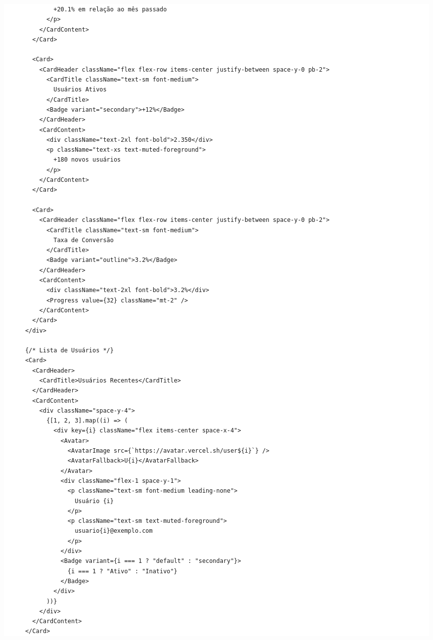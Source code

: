 ```tsx
              +20.1% em relação ao mês passado
            </p>
          </CardContent>
        </Card>
        
        <Card>
          <CardHeader className="flex flex-row items-center justify-between space-y-0 pb-2">
            <CardTitle className="text-sm font-medium">
              Usuários Ativos
            </CardTitle>
            <Badge variant="secondary">+12%</Badge>
          </CardHeader>
          <CardContent>
            <div className="text-2xl font-bold">2.350</div>
            <p className="text-xs text-muted-foreground">
              +180 novos usuários
            </p>
          </CardContent>
        </Card>
        
        <Card>
          <CardHeader className="flex flex-row items-center justify-between space-y-0 pb-2">
            <CardTitle className="text-sm font-medium">
              Taxa de Conversão
            </CardTitle>
            <Badge variant="outline">3.2%</Badge>
          </CardHeader>
          <CardContent>
            <div className="text-2xl font-bold">3.2%</div>
            <Progress value={32} className="mt-2" />
          </CardContent>
        </Card>
      </div>
      
      {/* Lista de Usuários */}
      <Card>
        <CardHeader>
          <CardTitle>Usuários Recentes</CardTitle>
        </CardHeader>
        <CardContent>
          <div className="space-y-4">
            {[1, 2, 3].map((i) => (
              <div key={i} className="flex items-center space-x-4">
                <Avatar>
                  <AvatarImage src={`https://avatar.vercel.sh/user${i}`} />
                  <AvatarFallback>U{i}</AvatarFallback>
                </Avatar>
                <div className="flex-1 space-y-1">
                  <p className="text-sm font-medium leading-none">
                    Usuário {i}
                  </p>
                  <p className="text-sm text-muted-foreground">
                    usuario{i}@exemplo.com
                  </p>
                </div>
                <Badge variant={i === 1 ? "default" : "secondary"}>
                  {i === 1 ? "Ativo" : "Inativo"}
                </Badge>
              </div>
            ))}
          </div>
        </CardContent>
      </Card>
```